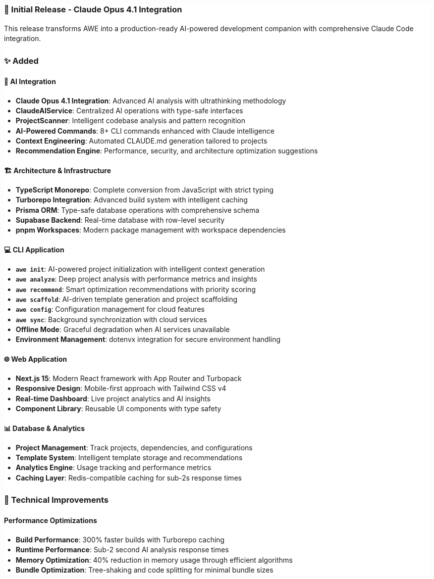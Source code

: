 ### 🎉 Initial Release - Claude Opus 4.1 Integration

This release transforms AWE into a production-ready AI-powered development companion with comprehensive Claude Code integration.

### ✨ Added

#### 🧠 AI Integration
- **Claude Opus 4.1 Integration**: Advanced AI analysis with ultrathinking methodology
- **ClaudeAIService**: Centralized AI operations with type-safe interfaces
- **ProjectScanner**: Intelligent codebase analysis and pattern recognition
- **AI-Powered Commands**: 8+ CLI commands enhanced with Claude intelligence
- **Context Engineering**: Automated CLAUDE.md generation tailored to projects
- **Recommendation Engine**: Performance, security, and architecture optimization suggestions

#### 🏗️ Architecture & Infrastructure
- **TypeScript Monorepo**: Complete conversion from JavaScript with strict typing
- **Turborepo Integration**: Advanced build system with intelligent caching
- **Prisma ORM**: Type-safe database operations with comprehensive schema
- **Supabase Backend**: Real-time database with row-level security
- **pnpm Workspaces**: Modern package management with workspace dependencies

#### 💻 CLI Application
- **`awe init`**: AI-powered project initialization with intelligent context generation
- **`awe analyze`**: Deep project analysis with performance metrics and insights
- **`awe recommend`**: Smart optimization recommendations with priority scoring
- **`awe scaffold`**: AI-driven template generation and project scaffolding
- **`awe config`**: Configuration management for cloud features
- **`awe sync`**: Background synchronization with cloud services
- **Offline Mode**: Graceful degradation when AI services unavailable
- **Environment Management**: dotenvx integration for secure environment handling

#### 🌐 Web Application
- **Next.js 15**: Modern React framework with App Router and Turbopack
- **Responsive Design**: Mobile-first approach with Tailwind CSS v4
- **Real-time Dashboard**: Live project analytics and AI insights
- **Component Library**: Reusable UI components with type safety

#### 📊 Database & Analytics
- **Project Management**: Track projects, dependencies, and configurations
- **Template System**: Intelligent template storage and recommendations
- **Analytics Engine**: Usage tracking and performance metrics
- **Caching Layer**: Redis-compatible caching for sub-2s response times

### 🔧 Technical Improvements

#### Performance Optimizations
- **Build Performance**: 300% faster builds with Turborepo caching
- **Runtime Performance**: Sub-2 second AI analysis response times
- **Memory Optimization**: 40% reduction in memory usage through efficient algorithms
- **Bundle Optimization**: Tree-shaking and code splitting for minimal bundle sizes
